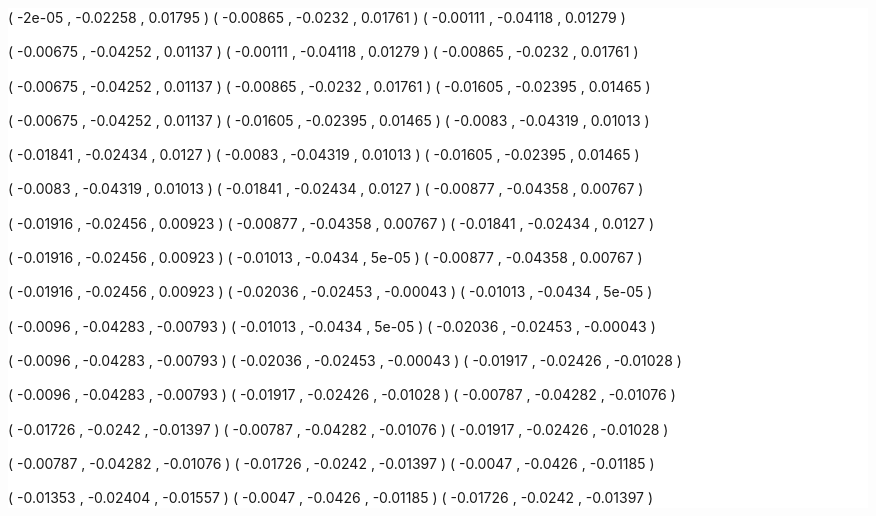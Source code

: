 ( -2e-05 , -0.02258 , 0.01795 )
( -0.00865 , -0.0232 , 0.01761 )
( -0.00111 , -0.04118 , 0.01279 )

( -0.00675 , -0.04252 , 0.01137 )
( -0.00111 , -0.04118 , 0.01279 )
( -0.00865 , -0.0232 , 0.01761 )

( -0.00675 , -0.04252 , 0.01137 )
( -0.00865 , -0.0232 , 0.01761 )
( -0.01605 , -0.02395 , 0.01465 )

( -0.00675 , -0.04252 , 0.01137 )
( -0.01605 , -0.02395 , 0.01465 )
( -0.0083 , -0.04319 , 0.01013 )

( -0.01841 , -0.02434 , 0.0127 )
( -0.0083 , -0.04319 , 0.01013 )
( -0.01605 , -0.02395 , 0.01465 )

( -0.0083 , -0.04319 , 0.01013 )
( -0.01841 , -0.02434 , 0.0127 )
( -0.00877 , -0.04358 , 0.00767 )

( -0.01916 , -0.02456 , 0.00923 )
( -0.00877 , -0.04358 , 0.00767 )
( -0.01841 , -0.02434 , 0.0127 )

( -0.01916 , -0.02456 , 0.00923 )
( -0.01013 , -0.0434 , 5e-05 )
( -0.00877 , -0.04358 , 0.00767 )

( -0.01916 , -0.02456 , 0.00923 )
( -0.02036 , -0.02453 , -0.00043 )
( -0.01013 , -0.0434 , 5e-05 )

( -0.0096 , -0.04283 , -0.00793 )
( -0.01013 , -0.0434 , 5e-05 )
( -0.02036 , -0.02453 , -0.00043 )

( -0.0096 , -0.04283 , -0.00793 )
( -0.02036 , -0.02453 , -0.00043 )
( -0.01917 , -0.02426 , -0.01028 )

( -0.0096 , -0.04283 , -0.00793 )
( -0.01917 , -0.02426 , -0.01028 )
( -0.00787 , -0.04282 , -0.01076 )

( -0.01726 , -0.0242 , -0.01397 )
( -0.00787 , -0.04282 , -0.01076 )
( -0.01917 , -0.02426 , -0.01028 )

( -0.00787 , -0.04282 , -0.01076 )
( -0.01726 , -0.0242 , -0.01397 )
( -0.0047 , -0.0426 , -0.01185 )

( -0.01353 , -0.02404 , -0.01557 )
( -0.0047 , -0.0426 , -0.01185 )
( -0.01726 , -0.0242 , -0.01397 )
